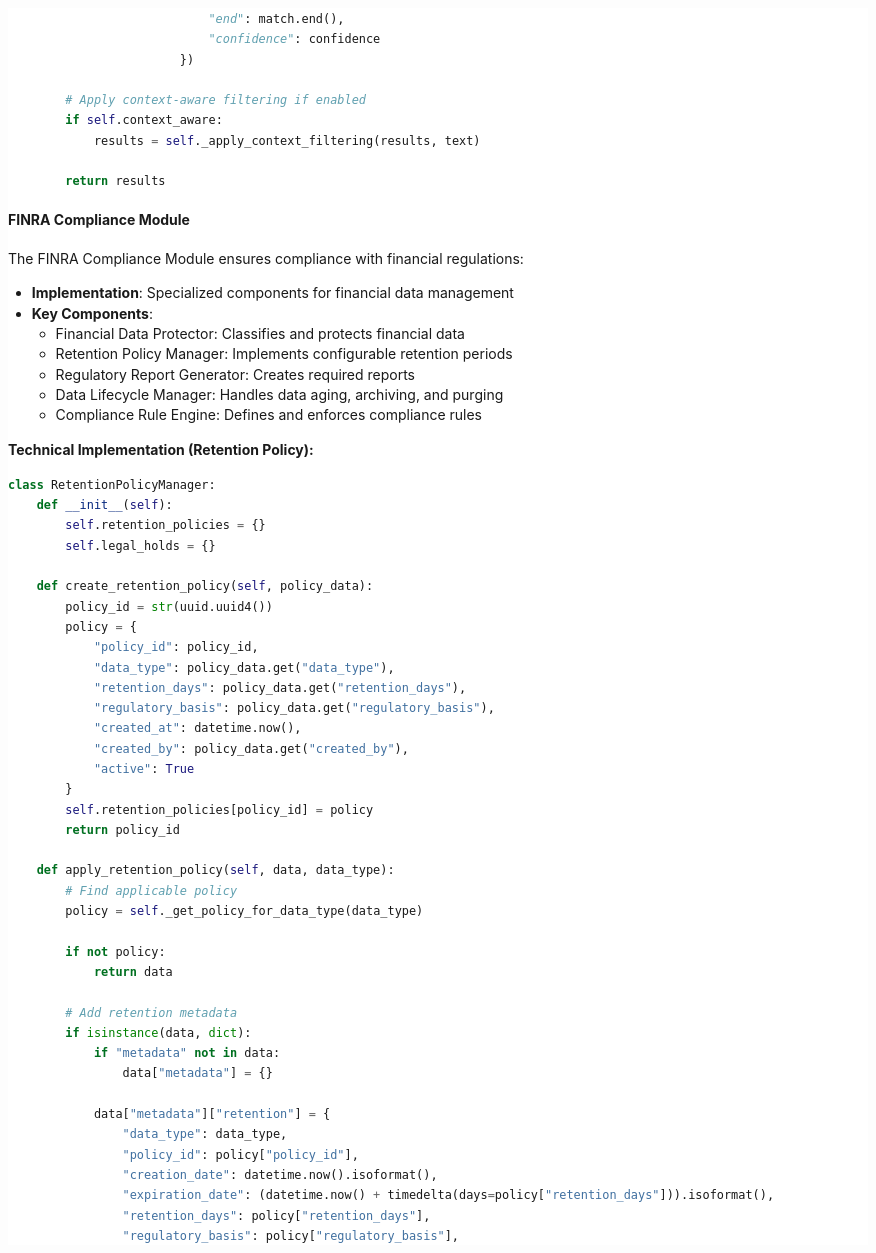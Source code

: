 ```python
                            "end": match.end(),
                            "confidence": confidence
                        })
        
        # Apply context-aware filtering if enabled
        if self.context_aware:
            results = self._apply_context_filtering(results, text)
            
        return results
```

#### FINRA Compliance Module

The FINRA Compliance Module ensures compliance with financial regulations:

- **Implementation**: Specialized components for financial data management
- **Key Components**:
  - Financial Data Protector: Classifies and protects financial data
  - Retention Policy Manager: Implements configurable retention periods
  - Regulatory Report Generator: Creates required reports
  - Data Lifecycle Manager: Handles data aging, archiving, and purging
  - Compliance Rule Engine: Defines and enforces compliance rules

**Technical Implementation (Retention Policy):**

```python
class RetentionPolicyManager:
    def __init__(self):
        self.retention_policies = {}
        self.legal_holds = {}
        
    def create_retention_policy(self, policy_data):
        policy_id = str(uuid.uuid4())
        policy = {
            "policy_id": policy_id,
            "data_type": policy_data.get("data_type"),
            "retention_days": policy_data.get("retention_days"),
            "regulatory_basis": policy_data.get("regulatory_basis"),
            "created_at": datetime.now(),
            "created_by": policy_data.get("created_by"),
            "active": True
        }
        self.retention_policies[policy_id] = policy
        return policy_id
        
    def apply_retention_policy(self, data, data_type):
        # Find applicable policy
        policy = self._get_policy_for_data_type(data_type)
        
        if not policy:
            return data
            
        # Add retention metadata
        if isinstance(data, dict):
            if "metadata" not in data:
                data["metadata"] = {}
                
            data["metadata"]["retention"] = {
                "data_type": data_type,
                "policy_id": policy["policy_id"],
                "creation_date": datetime.now().isoformat(),
                "expiration_date": (datetime.now() + timedelta(days=policy["retention_days"])).isoformat(),
                "retention_days": policy["retention_days"],
                "regulatory_basis": policy["regulatory_basis"],
```
